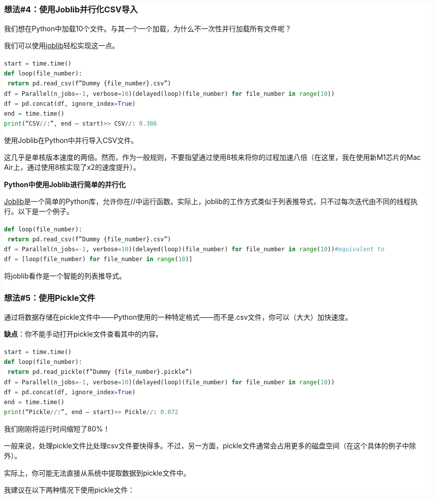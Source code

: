 ### 想法#4：使用Joblib并行化CSV导入

我们想在Python中加载10个文件。与其一个一个加载，为什么不一次性并行加载所有文件呢？

我们可以使用[joblib](https://joblib.readthedocs.io/en/latest/parallel.html)轻松实现这一点。

```py
start = time.time()
def loop(file_number):
 return pd.read_csv(f”Dummy {file_number}.csv”)
df = Parallel(n_jobs=-1, verbose=10)(delayed(loop)(file_number) for file_number in range(10))
df = pd.concat(df, ignore_index=True)
end = time.time()
print(“CSV//:”, end — start)>> CSV//: 0.386
```

使用Joblib在Python中并行导入CSV文件。

这几乎是单核版本速度的两倍。然而，作为一般规则，不要指望通过使用8核来将你的过程加速八倍（在这里，我在使用新M1芯片的Mac Air上，通过使用8核实现了x2的速度提升）。

**Python中使用Joblib进行简单的并行化**

[Joblib](https://joblib.readthedocs.io/en/latest/parallel.html)是一个简单的Python库，允许你在//中运行函数。实际上，joblib的工作方式类似于列表推导式，只不过每次迭代由不同的线程执行。以下是一个例子。

```py
def loop(file_number):
 return pd.read_csv(f”Dummy {file_number}.csv”)
df = Parallel(n_jobs=-1, verbose=10)(delayed(loop)(file_number) for file_number in range(10))#equivalent to
df = [loop(file_number) for file_number in range(10)]
```

将joblib看作是一个智能的列表推导式。

### 想法#5：使用Pickle文件

通过将数据存储在pickle文件中——Python使用的一种特定格式——而不是.csv文件，你可以（大大）加快速度。

**缺点**：你不能手动打开pickle文件查看其中的内容。

```py
start = time.time()
def loop(file_number):
 return pd.read_pickle(f”Dummy {file_number}.pickle”)
df = Parallel(n_jobs=-1, verbose=10)(delayed(loop)(file_number) for file_number in range(10))
df = pd.concat(df, ignore_index=True)
end = time.time()
print(“Pickle//:”, end — start)>> Pickle//: 0.072
```

我们刚刚将运行时间缩短了80%！

一般来说，处理pickle文件比处理csv文件要快得多。不过，另一方面，pickle文件通常会占用更多的磁盘空间（在这个具体的例子中除外）。

实际上，你可能无法直接从系统中提取数据到pickle文件中。

我建议在以下两种情况下使用pickle文件：
